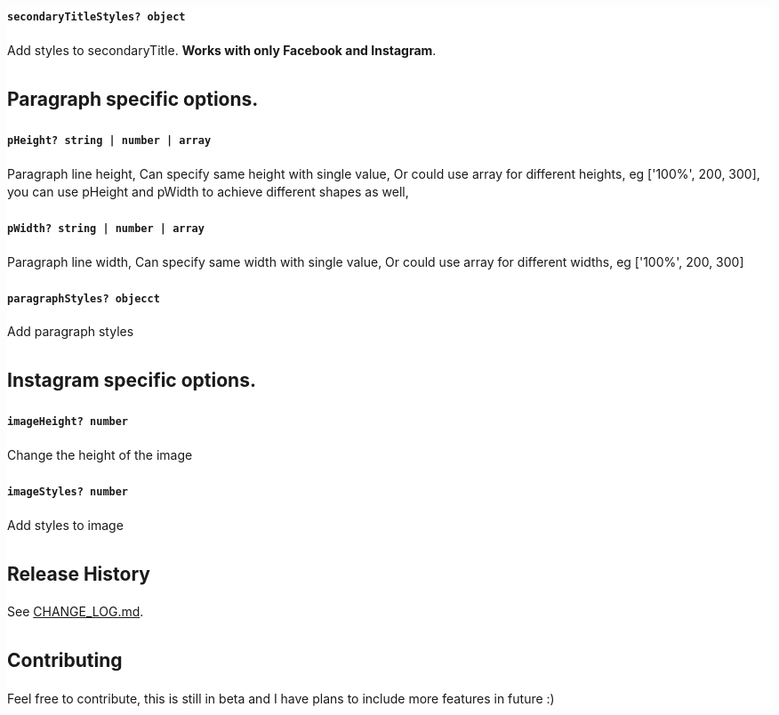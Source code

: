 #### **`secondaryTitleStyles? object`**

Add styles to secondaryTitle. **Works with only Facebook and Instagram**.

## Paragraph specific options.

#### **`pHeight? string | number | array`**

Paragraph line height,
Can specify same height with single value, Or could use array for different heights, eg ['100%', 200, 300], you can use pHeight and pWidth to achieve different shapes as well,

#### **`pWidth? string | number | array`**

Paragraph line width,
Can specify same width with single value, Or could use array for different widths, eg ['100%', 200, 300]

#### **`paragraphStyles? objecct`**

Add paragraph styles

## Instagram specific options.

#### **`imageHeight? number`**

Change the height of the image

#### **`imageStyles? number`**

Add styles to image

## Release History

See <a href="https://github.com/sarmad1995/react-native-content-loader/blob/master/CHANGE_LOG.md"> CHANGE_LOG.md</a>.

## Contributing

Feel free to contribute, this is still in beta and I have plans to include more features in future :)



[npm-image]: https://img.shields.io/npm/v/react-native-easy-content-loader.svg
[npm-url]: https://www.npmjs.com/package/react-native-easy-content-loader
[npm-downloads]: https://img.shields.io/npm/dm/rn-placeholder.svg?style=flat-square
